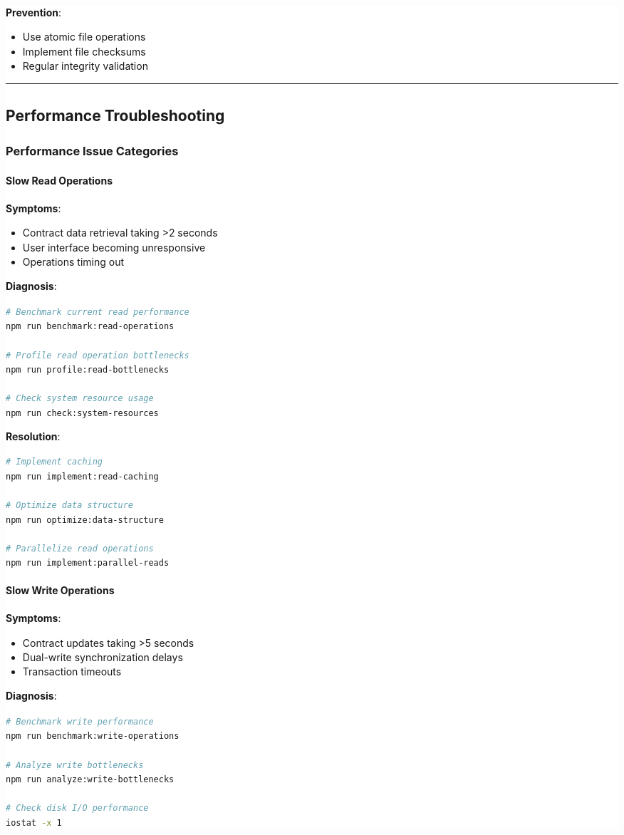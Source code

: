 **Prevention**:
- Use atomic file operations
- Implement file checksums
- Regular integrity validation

---

## Performance Troubleshooting

### Performance Issue Categories

#### Slow Read Operations

**Symptoms**:
- Contract data retrieval taking >2 seconds
- User interface becoming unresponsive
- Operations timing out

**Diagnosis**:
```bash
# Benchmark current read performance
npm run benchmark:read-operations

# Profile read operation bottlenecks
npm run profile:read-bottlenecks

# Check system resource usage
npm run check:system-resources
```

**Resolution**:
```bash
# Implement caching
npm run implement:read-caching

# Optimize data structure
npm run optimize:data-structure

# Parallelize read operations
npm run implement:parallel-reads
```

#### Slow Write Operations

**Symptoms**:
- Contract updates taking >5 seconds
- Dual-write synchronization delays
- Transaction timeouts

**Diagnosis**:
```bash
# Benchmark write performance
npm run benchmark:write-operations

# Analyze write bottlenecks
npm run analyze:write-bottlenecks

# Check disk I/O performance
iostat -x 1
```
